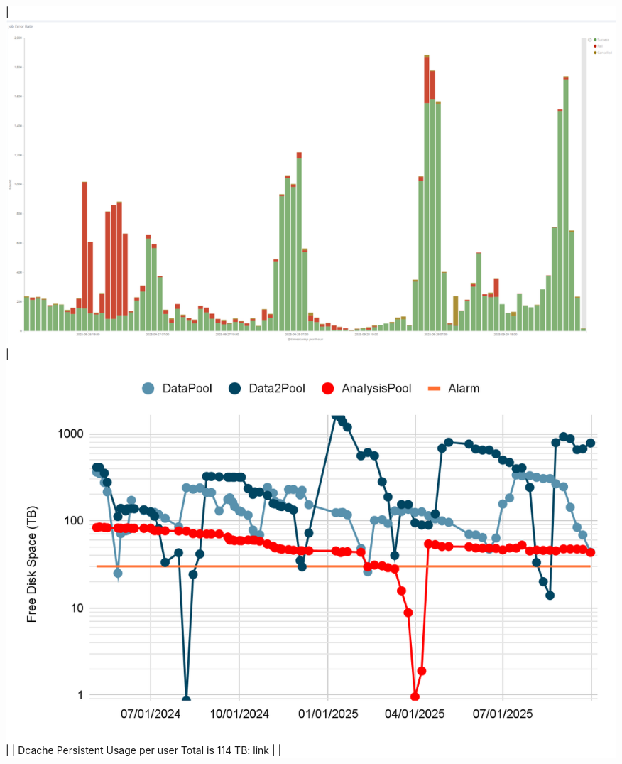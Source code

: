 | ![](images/image4.png) | ![](images/image7.png) |
| Dcache Persistent Usage per user Total is 114 TB: [link](https://fifemon.fnal.gov/monitor/d/000000175/dcache-persistent-usage-by-vo?orgId=1&var-VO=icarus) |  |